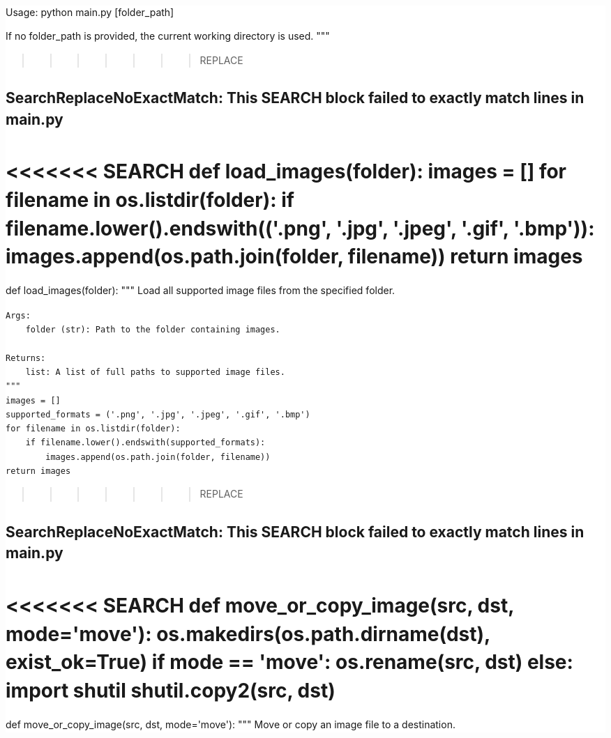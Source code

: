 Usage:
    python main.py [folder_path]

If no folder_path is provided, the current working directory is used.
"""
>>>>>>> REPLACE


## SearchReplaceNoExactMatch: This SEARCH block failed to exactly match lines in main.py
<<<<<<< SEARCH
def load_images(folder):
    images = []
    for filename in os.listdir(folder):
        if filename.lower().endswith(('.png', '.jpg', '.jpeg', '.gif', '.bmp')):
            images.append(os.path.join(folder, filename))
    return images
=======
def load_images(folder):
    """
    Load all supported image files from the specified folder.

    Args:
        folder (str): Path to the folder containing images.

    Returns:
        list: A list of full paths to supported image files.
    """
    images = []
    supported_formats = ('.png', '.jpg', '.jpeg', '.gif', '.bmp')
    for filename in os.listdir(folder):
        if filename.lower().endswith(supported_formats):
            images.append(os.path.join(folder, filename))
    return images
>>>>>>> REPLACE


## SearchReplaceNoExactMatch: This SEARCH block failed to exactly match lines in main.py
<<<<<<< SEARCH
def move_or_copy_image(src, dst, mode='move'):
    os.makedirs(os.path.dirname(dst), exist_ok=True)
    if mode == 'move':
        os.rename(src, dst)
    else:
        import shutil
        shutil.copy2(src, dst)
=======
def move_or_copy_image(src, dst, mode='move'):
    """
    Move or copy an image file to a destination.
